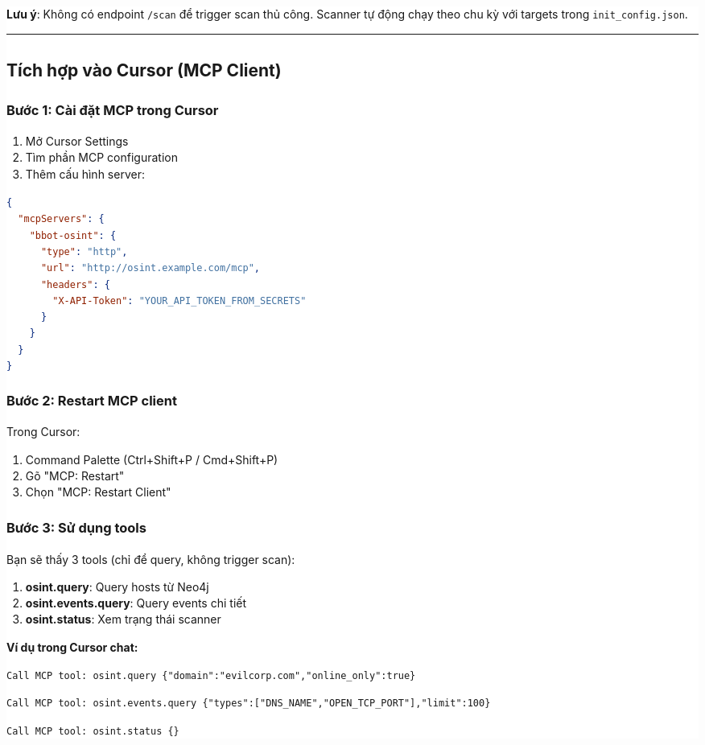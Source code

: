 **Lưu ý**: Không có endpoint `/scan` để trigger scan thủ công. Scanner tự động chạy theo chu kỳ với targets trong `init_config.json`.

---

## Tích hợp vào Cursor (MCP Client)

### Bước 1: Cài đặt MCP trong Cursor

1. Mở Cursor Settings
2. Tìm phần MCP configuration
3. Thêm cấu hình server:

```json
{
  "mcpServers": {
    "bbot-osint": {
      "type": "http",
      "url": "http://osint.example.com/mcp",
      "headers": {
        "X-API-Token": "YOUR_API_TOKEN_FROM_SECRETS"
      }
    }
  }
}
```

### Bước 2: Restart MCP client

Trong Cursor:
1. Command Palette (Ctrl+Shift+P / Cmd+Shift+P)
2. Gõ "MCP: Restart"
3. Chọn "MCP: Restart Client"

### Bước 3: Sử dụng tools

Bạn sẽ thấy 3 tools (chỉ để query, không trigger scan):

1. **osint.query**: Query hosts từ Neo4j
2. **osint.events.query**: Query events chi tiết
3. **osint.status**: Xem trạng thái scanner

**Ví dụ trong Cursor chat:**

```
Call MCP tool: osint.query {"domain":"evilcorp.com","online_only":true}
```

```
Call MCP tool: osint.events.query {"types":["DNS_NAME","OPEN_TCP_PORT"],"limit":100}
```

```
Call MCP tool: osint.status {}
```
